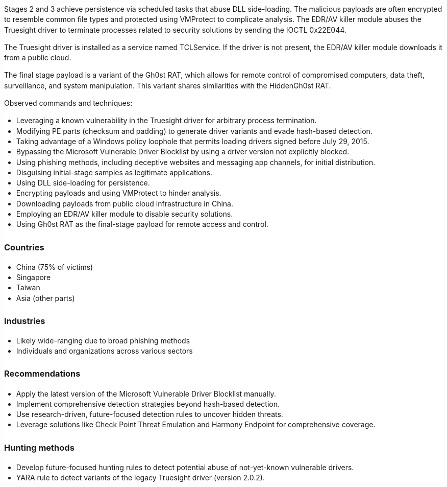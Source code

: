 Stages 2 and 3 achieve persistence via scheduled tasks that abuse DLL side-loading. The malicious payloads are often encrypted to resemble common file types and protected using VMProtect to complicate analysis. The EDR/AV killer module abuses the Truesight driver to terminate processes related to security solutions by sending the IOCTL 0x22E044.

The Truesight driver is installed as a service named TCLService. If the driver is not present, the EDR/AV killer module downloads it from a public cloud.

The final stage payload is a variant of the Gh0st RAT, which allows for remote control of compromised computers, data theft, surveillance, and system manipulation. This variant shares similarities with the HiddenGh0st RAT.

Observed commands and techniques:

*   Leveraging a known vulnerability in the Truesight driver for arbitrary process termination.
*   Modifying PE parts (checksum and padding) to generate driver variants and evade hash-based detection.
*   Taking advantage of a Windows policy loophole that permits loading drivers signed before July 29, 2015.
*   Bypassing the Microsoft Vulnerable Driver Blocklist by using a driver version not explicitly blocked.
*   Using phishing methods, including deceptive websites and messaging app channels, for initial distribution.
*   Disguising initial-stage samples as legitimate applications.
*   Using DLL side-loading for persistence.
*   Encrypting payloads and using VMProtect to hinder analysis.
*   Downloading payloads from public cloud infrastructure in China.
*   Employing an EDR/AV killer module to disable security solutions.
*   Using Gh0st RAT as the final-stage payload for remote access and control.

### Countries

*   China (75% of victims)
*   Singapore
*   Taiwan
*   Asia (other parts)

### Industries

*   Likely wide-ranging due to broad phishing methods
*   Individuals and organizations across various sectors

### Recommendations

*   Apply the latest version of the Microsoft Vulnerable Driver Blocklist manually.
*   Implement comprehensive detection strategies beyond hash-based detection.
*   Use research-driven, future-focused detection rules to uncover hidden threats.
*   Leverage solutions like Check Point Threat Emulation and Harmony Endpoint for comprehensive coverage.

### Hunting methods

*   Develop future-focused hunting rules to detect potential abuse of not-yet-known vulnerable drivers.
*   YARA rule to detect variants of the legacy Truesight driver (version 2.0.2).
